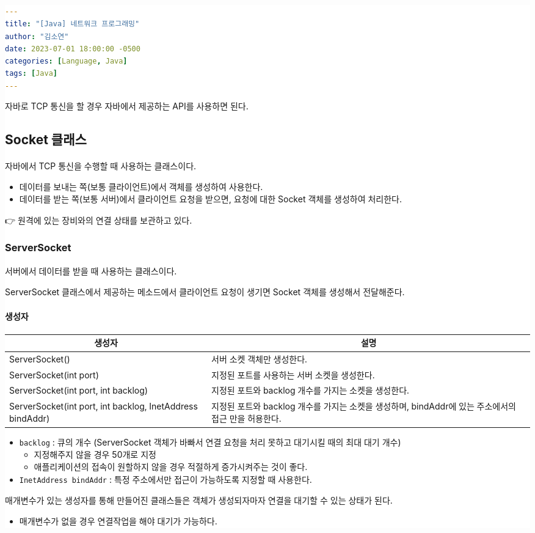 ```yaml
---
title: "[Java] 네트워크 프로그래밍"
author: "김소연"
date: 2023-07-01 18:00:00 -0500
categories: [Language, Java]
tags: [Java]
---
```




자바로 TCP 통신을 할 경우 자바에서 제공하는 API를 사용하면 된다.




## Socket 클래스

자바에서 TCP 통신을 수행할 때 사용하는 클래스이다.

- 데이터를 보내는 쪽(보통 클라이언트)에서 객체를 생성하여 사용한다.
- 데이터를 받는 쪽(보통 서버)에서 클라이언트 요청을 받으면, 요청에 대한 Socket 객체를 생성하여 처리한다.

👉 원격에 있는 장비와의 연결 상태를 보관하고 있다.



### ServerSocket

서버에서 데이터를 받을 때 사용하는 클래스이다.

ServerSocket 클래스에서 제공하는 메소드에서 클라이언트 요청이 생기면 Socket 객체를 생성해서 전달해준다.



#### 생성자

| 생성자                                                    | 설명                                                         |
| --------------------------------------------------------- | ------------------------------------------------------------ |
| ServerSocket()                                            | 서버 소켓 객체만 생성한다.                                   |
| ServerSocket(int port)                                    | 지정된 포트를 사용하는 서버 소켓을 생성한다.                 |
| ServerSocket(int port, int backlog)                       | 지정된 포트와 backlog 개수를 가지는 소켓을 생성한다.         |
| ServerSocket(int port, int backlog, InetAddress bindAddr) | 지정된 포트와 backlog 개수를 가지는 소켓을 생성하며, bindAddr에 있는 주소에서의 접근 만을 허용한다. |

- `backlog` : 큐의 개수 (ServerSocket 객체가 바빠서 연결 요청을 처리 못하고 대기시킬 때의 최대 대기 개수)
  - 지정해주지 않을 경우 50개로 지정
  - 애플리케이션의 접속이 원할하지 않을 경우 적절하게 증가시켜주는 것이 좋다.
- `InetAddress bindAddr` : 특정 주소에서만 접근이 가능하도록 지정할 때 사용한다.



매개변수가 있는 생성자를 통해 만들어진 클래스들은 객체가 생성되자마자 연결을 대기할 수 있는 상태가 된다.

- 매개변수가 없을 경우 연결작업을 해야 대기가 가능하다.


